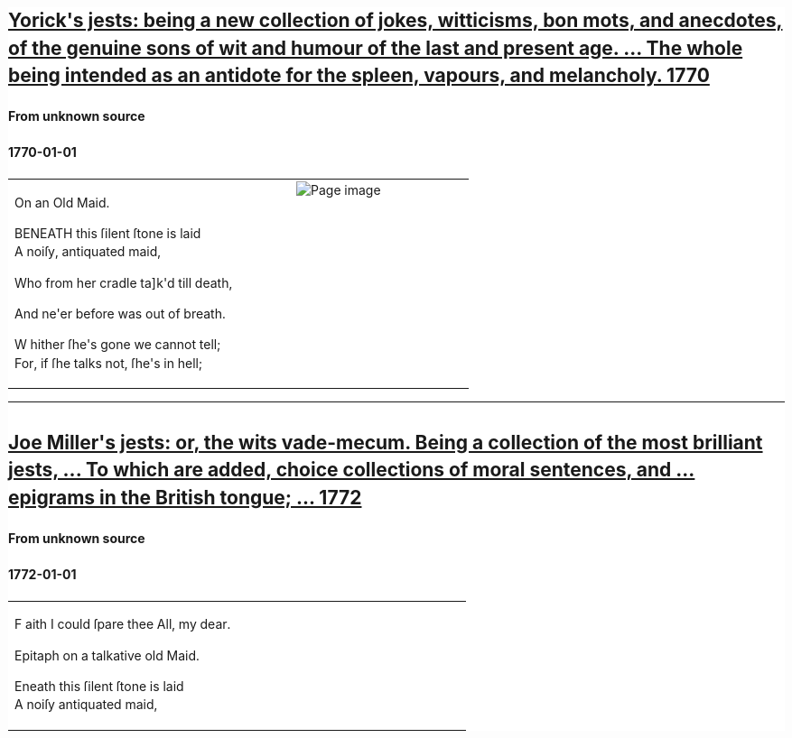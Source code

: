 
## [Yorick's jests: being a new collection of jokes, witticisms, bon mots, and anecdotes, of the genuine sons of wit and humour of the last and present age. ... The whole being intended as an antidote for the spleen, vapours, and melancholy.  1770](https://archive.org/details/bim_eighteenth-century_yoricks-jests-being-a-_1770/page/n150/mode/1up?view=theater)

#### From unknown source

#### 1770-01-01

<table style="width: 100%;"><tr><td style="width: 50%">

  
On an Old Maid.  
  
BENEATH this ſilent ſtone is laid  
A noiſy, antiquated maid,  
  
Who from her cradle ta]k&#x27;d till death,  
  
And ne&#x27;er before was out of breath.  
  
W hither ſhe&#x27;s gone we cannot tell;  
For, if ſhe talks not, ſhe&#x27;s in hell;
</td><td style="width: 50%; max-height: 75%; margin: auto; display: block;">
<img alt="Page image" src="https://iiif.archive.org/image/iiif/2/bim_eighteenth-century_yoricks-jests-being-a-_1770%2Fbim_eighteenth-century_yoricks-jests-being-a-_1770_jp2.zip%2Fbim_eighteenth-century_yoricks-jests-being-a-_1770_jp2%2Fbim_eighteenth-century_yoricks-jests-being-a-_1770_0150.jp2/pct:10.647451064745107,72.26439790575917,51.00021510002151,14.973821989528796/!600,600/0/default.jpg"/>
</td>
</tr></table>

---

## [Joe Miller's jests: or, the wits vade-mecum. Being a collection of the most brilliant jests, ... To which are added, choice collections of moral sentences, and ... epigrams in the British tongue; ...  1772](https://archive.org/details/bim_eighteenth-century_joe-millers-jests-or-_1772/page/n159/mode/1up?view=theater)

#### From unknown source

#### 1772-01-01

<table style="width: 100%;"><tr><td style="width: 50%">

  
F aith I could ſpare thee All, my dear.  
  
Epitaph on a talkative old Maid.  
  
Eneath this ſilent ſtone is laid  
A noiſy antiquated maid,  
  